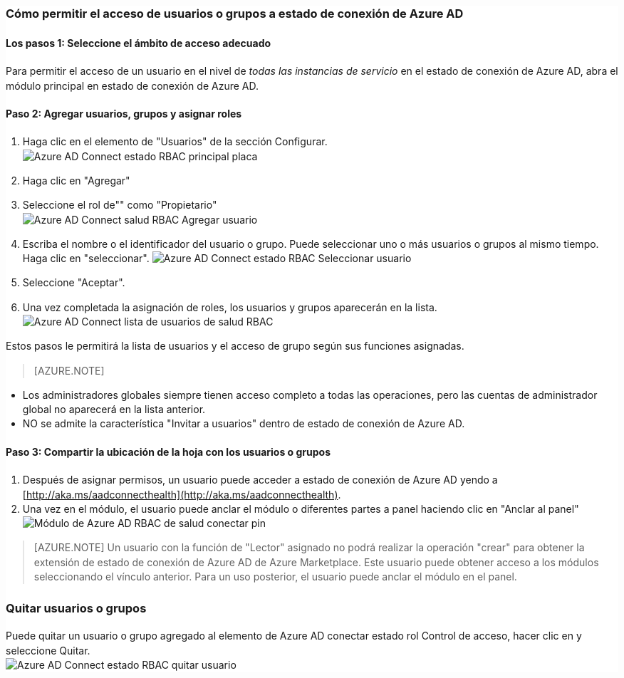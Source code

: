 ### <a name="how-to-allow-users-or-groups-access-to-azure-ad-connect-health"></a>Cómo permitir el acceso de usuarios o grupos a estado de conexión de Azure AD
#### <a name="steps-1-select-the-appropriate-access-scope"></a>Los pasos 1: Seleccione el ámbito de acceso adecuado
Para permitir el acceso de un usuario en el nivel de *todas las instancias de servicio* en el estado de conexión de Azure AD, abra el módulo principal en estado de conexión de Azure AD.<br>
#### <a name="step-2-add-users-groups-and-assign-roles"></a>Paso 2: Agregar usuarios, grupos y asignar roles
1. Haga clic en el elemento de "Usuarios" de la sección Configurar.<br>
![Azure AD Connect estado RBAC principal placa](./media/active-directory-aadconnect-health/RBAC_main_blade.png)
2. Haga clic en "Agregar"
3. Seleccione el rol de"" como "Propietario"<br>
![Azure AD Connect salud RBAC Agregar usuario](./media/active-directory-aadconnect-health/RBAC_add.png)
4. Escriba el nombre o el identificador del usuario o grupo. Puede seleccionar uno o más usuarios o grupos al mismo tiempo. Haga clic en "seleccionar".
![Azure AD Connect estado RBAC Seleccionar usuario](./media/active-directory-aadconnect-health/RBAC_select_users.png)
5. Seleccione "Aceptar".<br>

6. Una vez completada la asignación de roles, los usuarios y grupos aparecerán en la lista.<br>
![Azure AD Connect lista de usuarios de salud RBAC](./media/active-directory-aadconnect-health/RBAC_user_list.png)

Estos pasos le permitirá la lista de usuarios y el acceso de grupo según sus funciones asignadas.
>[AZURE.NOTE]
- Los administradores globales siempre tienen acceso completo a todas las operaciones, pero las cuentas de administrador global no aparecerá en la lista anterior.
- NO se admite la característica "Invitar a usuarios" dentro de estado de conexión de Azure AD.

#### <a name="step-3-share-the-blade-location-with-users-or-groups"></a>Paso 3: Compartir la ubicación de la hoja con los usuarios o grupos
1. Después de asignar permisos, un usuario puede acceder a estado de conexión de Azure AD yendo a [http://aka.ms/aadconnecthealth](http://aka.ms/aadconnecthealth).
2. Una vez en el módulo, el usuario puede anclar el módulo o diferentes partes a panel haciendo clic en "Anclar al panel"<br>
![Módulo de Azure AD RBAC de salud conectar pin](./media/active-directory-aadconnect-health/RBAC_pin_blade.png)


>[AZURE.NOTE] Un usuario con la función de "Lector" asignado no podrá realizar la operación "crear" para obtener la extensión de estado de conexión de Azure AD de Azure Marketplace. Este usuario puede obtener acceso a los módulos seleccionando el vínculo anterior. Para un uso posterior, el usuario puede anclar el módulo en el panel.

### <a name="remove-users-andor-groups"></a>Quitar usuarios o grupos
Puede quitar un usuario o grupo agregado al elemento de Azure AD conectar estado rol Control de acceso, hacer clic en y seleccione Quitar.<br>
![Azure AD Connect estado RBAC quitar usuario](./media/active-directory-aadconnect-health/RBAC_remove.png)


[//]: # (Start of RBAC section)
[//]: # (End of RBAC section)